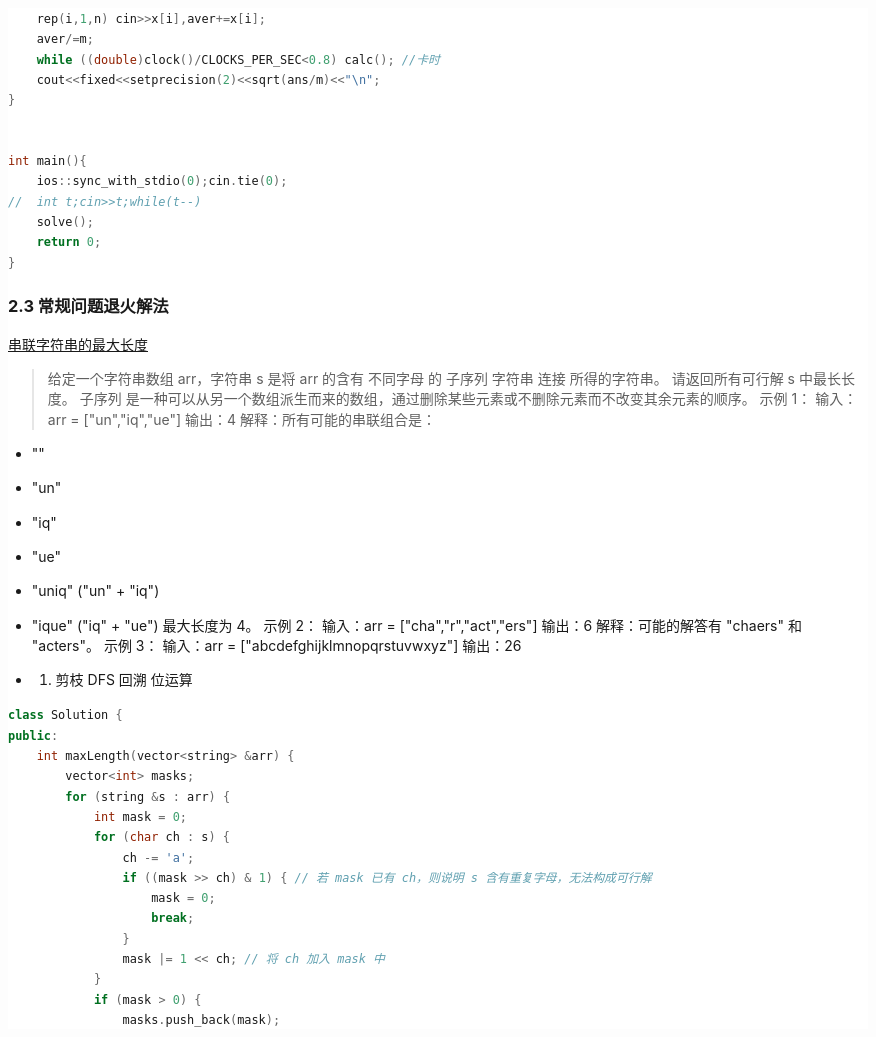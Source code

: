 ```c++  
    rep(i,1,n) cin>>x[i],aver+=x[i];
    aver/=m;
    while ((double)clock()/CLOCKS_PER_SEC<0.8) calc(); //卡时
    cout<<fixed<<setprecision(2)<<sqrt(ans/m)<<"\n";
}


int main(){
    ios::sync_with_stdio(0);cin.tie(0);
//  int t;cin>>t;while(t--)
    solve();
    return 0;
}
```




### 2.3 常规问题退火解法



[串联字符串的最大长度](https://leetcode-cn.com/problems/maximum-length-of-a-concatenated-string-with-unique-characters/)

>给定一个字符串数组 arr，字符串 s 是将 arr 的含有 不同字母 的 子序列 字符串 连接 所得的字符串。
请返回所有可行解 s 中最长长度。
子序列 是一种可以从另一个数组派生而来的数组，通过删除某些元素或不删除元素而不改变其余元素的顺序。
示例 1：
输入：arr = ["un","iq","ue"]
输出：4
解释：所有可能的串联组合是：
- ""
- "un"
- "iq"
- "ue"
- "uniq" ("un" + "iq")
- "ique" ("iq" + "ue")
最大长度为 4。
示例 2：
输入：arr = ["cha","r","act","ers"]
输出：6
解释：可能的解答有 "chaers" 和 "acters"。
示例 3：
输入：arr = ["abcdefghijklmnopqrstuvwxyz"]
输出：26


- 1. 剪枝 DFS
回溯 位运算
```c++  
class Solution {
public:
    int maxLength(vector<string> &arr) {
        vector<int> masks;
        for (string &s : arr) {
            int mask = 0;
            for (char ch : s) {
                ch -= 'a';
                if ((mask >> ch) & 1) { // 若 mask 已有 ch，则说明 s 含有重复字母，无法构成可行解
                    mask = 0;
                    break;
                }
                mask |= 1 << ch; // 将 ch 加入 mask 中
            }
            if (mask > 0) {
                masks.push_back(mask);
```
